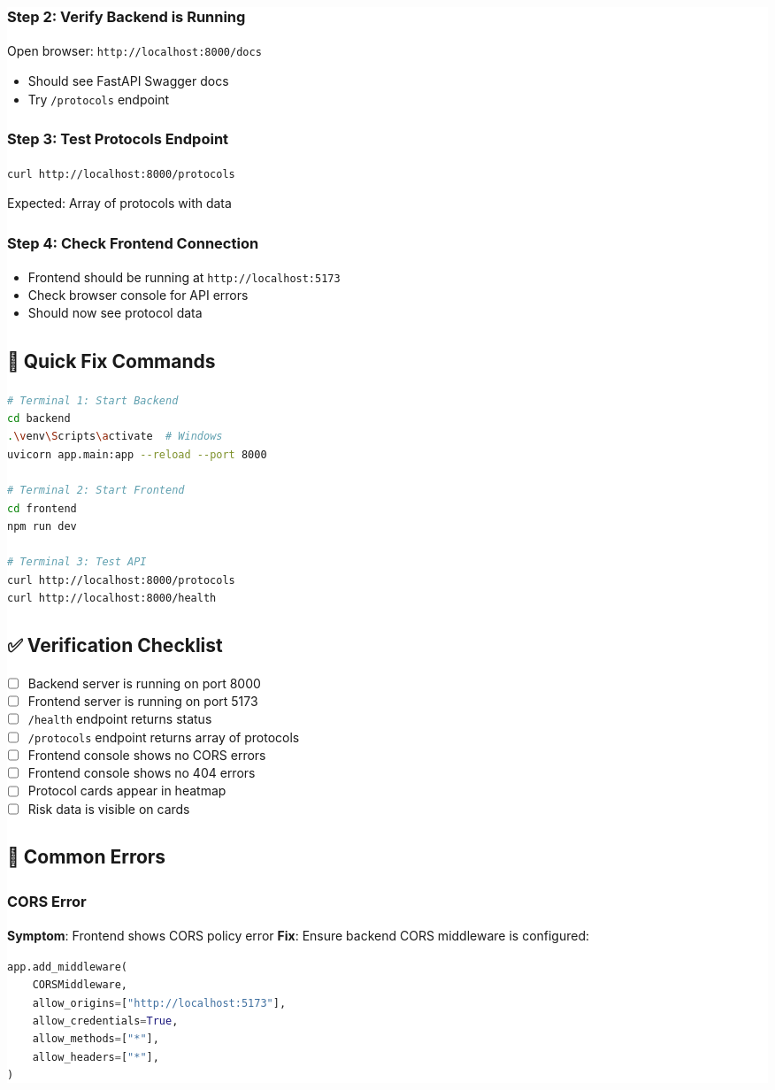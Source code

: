 ### Step 2: Verify Backend is Running
Open browser: `http://localhost:8000/docs`
- Should see FastAPI Swagger docs
- Try `/protocols` endpoint

### Step 3: Test Protocols Endpoint
```bash
curl http://localhost:8000/protocols
```

Expected: Array of protocols with data

### Step 4: Check Frontend Connection
- Frontend should be running at `http://localhost:5173`
- Check browser console for API errors
- Should now see protocol data

## 🎯 Quick Fix Commands

```bash
# Terminal 1: Start Backend
cd backend
.\venv\Scripts\activate  # Windows
uvicorn app.main:app --reload --port 8000

# Terminal 2: Start Frontend
cd frontend
npm run dev

# Terminal 3: Test API
curl http://localhost:8000/protocols
curl http://localhost:8000/health
```

## ✅ Verification Checklist

- [ ] Backend server is running on port 8000
- [ ] Frontend server is running on port 5173
- [ ] `/health` endpoint returns status
- [ ] `/protocols` endpoint returns array of protocols
- [ ] Frontend console shows no CORS errors
- [ ] Frontend console shows no 404 errors
- [ ] Protocol cards appear in heatmap
- [ ] Risk data is visible on cards

## 🚨 Common Errors

### CORS Error
**Symptom**: Frontend shows CORS policy error
**Fix**: Ensure backend CORS middleware is configured:
```python
app.add_middleware(
    CORSMiddleware,
    allow_origins=["http://localhost:5173"],
    allow_credentials=True,
    allow_methods=["*"],
    allow_headers=["*"],
)
```
